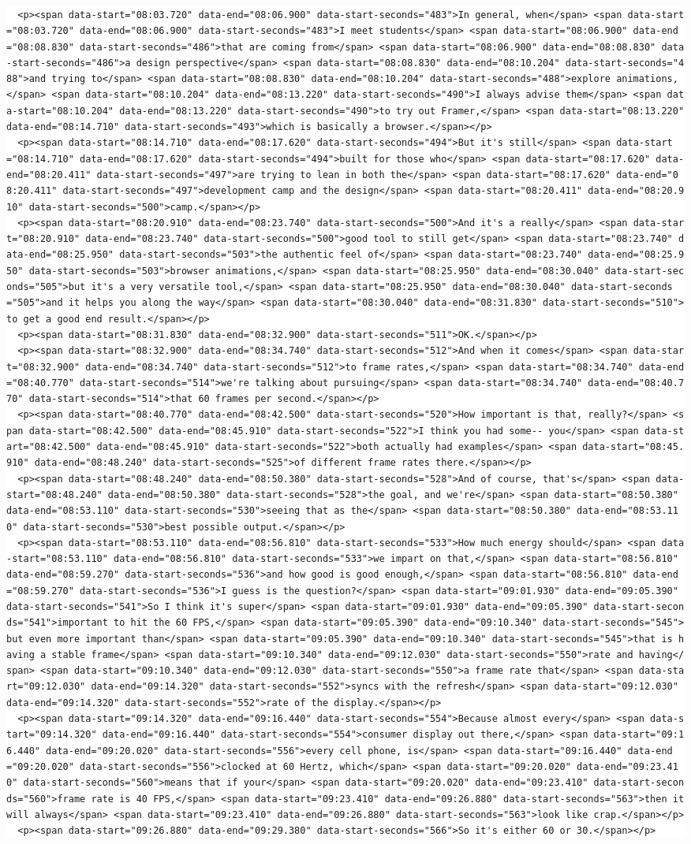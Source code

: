      <p><span data-start="08:03.720" data-end="08:06.900" data-start-seconds="483">In general, when</span> <span data-start="08:03.720" data-end="08:06.900" data-start-seconds="483">I meet students</span> <span data-start="08:06.900" data-end="08:08.830" data-start-seconds="486">that are coming from</span> <span data-start="08:06.900" data-end="08:08.830" data-start-seconds="486">a design perspective</span> <span data-start="08:08.830" data-end="08:10.204" data-start-seconds="488">and trying to</span> <span data-start="08:08.830" data-end="08:10.204" data-start-seconds="488">explore animations,</span> <span data-start="08:10.204" data-end="08:13.220" data-start-seconds="490">I always advise them</span> <span data-start="08:10.204" data-end="08:13.220" data-start-seconds="490">to try out Framer,</span> <span data-start="08:13.220" data-end="08:14.710" data-start-seconds="493">which is basically a browser.</span></p>
      <p><span data-start="08:14.710" data-end="08:17.620" data-start-seconds="494">But it's still</span> <span data-start="08:14.710" data-end="08:17.620" data-start-seconds="494">built for those who</span> <span data-start="08:17.620" data-end="08:20.411" data-start-seconds="497">are trying to lean in both the</span> <span data-start="08:17.620" data-end="08:20.411" data-start-seconds="497">development camp and the design</span> <span data-start="08:20.411" data-end="08:20.910" data-start-seconds="500">camp.</span></p>
      <p><span data-start="08:20.910" data-end="08:23.740" data-start-seconds="500">And it's a really</span> <span data-start="08:20.910" data-end="08:23.740" data-start-seconds="500">good tool to still get</span> <span data-start="08:23.740" data-end="08:25.950" data-start-seconds="503">the authentic feel of</span> <span data-start="08:23.740" data-end="08:25.950" data-start-seconds="503">browser animations,</span> <span data-start="08:25.950" data-end="08:30.040" data-start-seconds="505">but it's a very versatile tool,</span> <span data-start="08:25.950" data-end="08:30.040" data-start-seconds="505">and it helps you along the way</span> <span data-start="08:30.040" data-end="08:31.830" data-start-seconds="510">to get a good end result.</span></p>
      <p><span data-start="08:31.830" data-end="08:32.900" data-start-seconds="511">OK.</span></p>
      <p><span data-start="08:32.900" data-end="08:34.740" data-start-seconds="512">And when it comes</span> <span data-start="08:32.900" data-end="08:34.740" data-start-seconds="512">to frame rates,</span> <span data-start="08:34.740" data-end="08:40.770" data-start-seconds="514">we're talking about pursuing</span> <span data-start="08:34.740" data-end="08:40.770" data-start-seconds="514">that 60 frames per second.</span></p>
      <p><span data-start="08:40.770" data-end="08:42.500" data-start-seconds="520">How important is that, really?</span> <span data-start="08:42.500" data-end="08:45.910" data-start-seconds="522">I think you had some-- you</span> <span data-start="08:42.500" data-end="08:45.910" data-start-seconds="522">both actually had examples</span> <span data-start="08:45.910" data-end="08:48.240" data-start-seconds="525">of different frame rates there.</span></p>
      <p><span data-start="08:48.240" data-end="08:50.380" data-start-seconds="528">And of course, that's</span> <span data-start="08:48.240" data-end="08:50.380" data-start-seconds="528">the goal, and we're</span> <span data-start="08:50.380" data-end="08:53.110" data-start-seconds="530">seeing that as the</span> <span data-start="08:50.380" data-end="08:53.110" data-start-seconds="530">best possible output.</span></p>
      <p><span data-start="08:53.110" data-end="08:56.810" data-start-seconds="533">How much energy should</span> <span data-start="08:53.110" data-end="08:56.810" data-start-seconds="533">we impart on that,</span> <span data-start="08:56.810" data-end="08:59.270" data-start-seconds="536">and how good is good enough,</span> <span data-start="08:56.810" data-end="08:59.270" data-start-seconds="536">I guess is the question?</span> <span data-start="09:01.930" data-end="09:05.390" data-start-seconds="541">So I think it's super</span> <span data-start="09:01.930" data-end="09:05.390" data-start-seconds="541">important to hit the 60 FPS,</span> <span data-start="09:05.390" data-end="09:10.340" data-start-seconds="545">but even more important than</span> <span data-start="09:05.390" data-end="09:10.340" data-start-seconds="545">that is having a stable frame</span> <span data-start="09:10.340" data-end="09:12.030" data-start-seconds="550">rate and having</span> <span data-start="09:10.340" data-end="09:12.030" data-start-seconds="550">a frame rate that</span> <span data-start="09:12.030" data-end="09:14.320" data-start-seconds="552">syncs with the refresh</span> <span data-start="09:12.030" data-end="09:14.320" data-start-seconds="552">rate of the display.</span></p>
      <p><span data-start="09:14.320" data-end="09:16.440" data-start-seconds="554">Because almost every</span> <span data-start="09:14.320" data-end="09:16.440" data-start-seconds="554">consumer display out there,</span> <span data-start="09:16.440" data-end="09:20.020" data-start-seconds="556">every cell phone, is</span> <span data-start="09:16.440" data-end="09:20.020" data-start-seconds="556">clocked at 60 Hertz, which</span> <span data-start="09:20.020" data-end="09:23.410" data-start-seconds="560">means that if your</span> <span data-start="09:20.020" data-end="09:23.410" data-start-seconds="560">frame rate is 40 FPS,</span> <span data-start="09:23.410" data-end="09:26.880" data-start-seconds="563">then it will always</span> <span data-start="09:23.410" data-end="09:26.880" data-start-seconds="563">look like crap.</span></p>
      <p><span data-start="09:26.880" data-end="09:29.380" data-start-seconds="566">So it's either 60 or 30.</span></p>